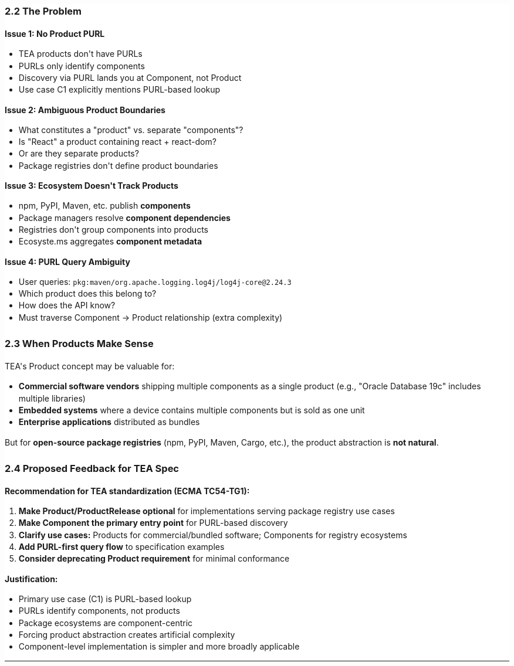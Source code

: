 ### 2.2 The Problem

**Issue 1: No Product PURL**
- TEA products don't have PURLs
- PURLs only identify components
- Discovery via PURL lands you at Component, not Product
- Use case C1 explicitly mentions PURL-based lookup

**Issue 2: Ambiguous Product Boundaries**
- What constitutes a "product" vs. separate "components"?
- Is "React" a product containing react + react-dom?
- Or are they separate products?
- Package registries don't define product boundaries

**Issue 3: Ecosystem Doesn't Track Products**
- npm, PyPI, Maven, etc. publish **components**
- Package managers resolve **component dependencies**
- Registries don't group components into products
- Ecosyste.ms aggregates **component metadata**

**Issue 4: PURL Query Ambiguity**
- User queries: `pkg:maven/org.apache.logging.log4j/log4j-core@2.24.3`
- Which product does this belong to?
- How does the API know?
- Must traverse Component → Product relationship (extra complexity)

### 2.3 When Products Make Sense

TEA's Product concept may be valuable for:
- **Commercial software vendors** shipping multiple components as a single product (e.g., "Oracle Database 19c" includes multiple libraries)
- **Embedded systems** where a device contains multiple components but is sold as one unit
- **Enterprise applications** distributed as bundles

But for **open-source package registries** (npm, PyPI, Maven, Cargo, etc.), the product abstraction is **not natural**.

### 2.4 Proposed Feedback for TEA Spec

**Recommendation for TEA standardization (ECMA TC54-TG1):**

1. **Make Product/ProductRelease optional** for implementations serving package registry use cases
2. **Make Component the primary entry point** for PURL-based discovery
3. **Clarify use cases:** Products for commercial/bundled software; Components for registry ecosystems
4. **Add PURL-first query flow** to specification examples
5. **Consider deprecating Product requirement** for minimal conformance

**Justification:**
- Primary use case (C1) is PURL-based lookup
- PURLs identify components, not products
- Package ecosystems are component-centric
- Forcing product abstraction creates artificial complexity
- Component-level implementation is simpler and more broadly applicable

---